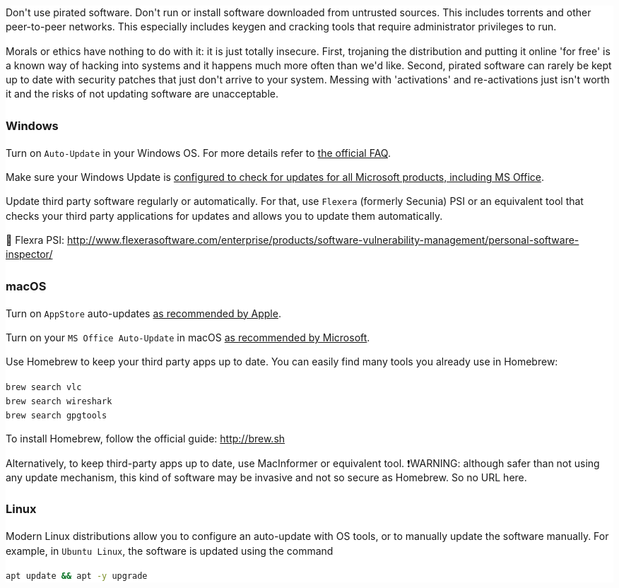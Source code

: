 Don't use pirated software. Don't run or install software downloaded from untrusted sources. This includes torrents and other peer-to-peer networks. This especially includes keygen and cracking tools that require administrator privileges to run.

Morals or ethics have nothing to do with it: it is just totally insecure. First, trojaning the distribution and putting it online 'for free' is a known way of hacking into systems and it happens much more often than we'd like. Second, pirated software can rarely be kept up to date with security patches that just don't arrive to your system. Messing with 'activations' and re-activations just isn't worth it and the risks of not updating software are unacceptable.

### Windows

Turn on `Auto-Update` in your Windows OS. For more details refer to [the official FAQ](https://support.microsoft.com/en-us/help/12373/windows-update-faq).

Make sure your Windows Update is [configured to check for updates for all Microsoft products, including MS Office](https://www.winhelp.us/configure-automatic-updates-in-windows.html).

Update third party software regularly or automatically. For that, use `Flexera` (formerly Secunia) PSI or an equivalent tool that checks your third party applications for updates and allows you to update them automatically.

:wrench: Flexra PSI: http://www.flexerasoftware.com/enterprise/products/software-vulnerability-management/personal-software-inspector/

### macOS

Turn on `AppStore` auto-updates [as recommended by Apple](https://support.apple.com/kb/PH25371).

Turn on your `MS Office Auto-Update` in macOS [as recommended by Microsoft](https://support.office.com/en-us/article/Check-for-Office-for-Mac-updates-automatically-bfd1e497-c24d-4754-92ab-910a4074d7c1).


Use Homebrew to keep your third party apps up to date. You can easily find many tools you already use in Homebrew:

```bash
brew search vlc
brew search wireshark
brew search gpgtools
```

To install Homebrew, follow the official guide: http://brew.sh

Alternatively, to keep third-party apps up to date, use MacInformer or equivalent tool. :exclamation:WARNING: although safer than not using any update mechanism, this kind of software may be invasive and not so secure as Homebrew. So no URL here.

### Linux

Modern Linux distributions allow you to configure an auto-update with OS tools, or to manually update the software manually. For example, in `Ubuntu Linux`, the software is updated using the command

```bash
apt update && apt -y upgrade
```

